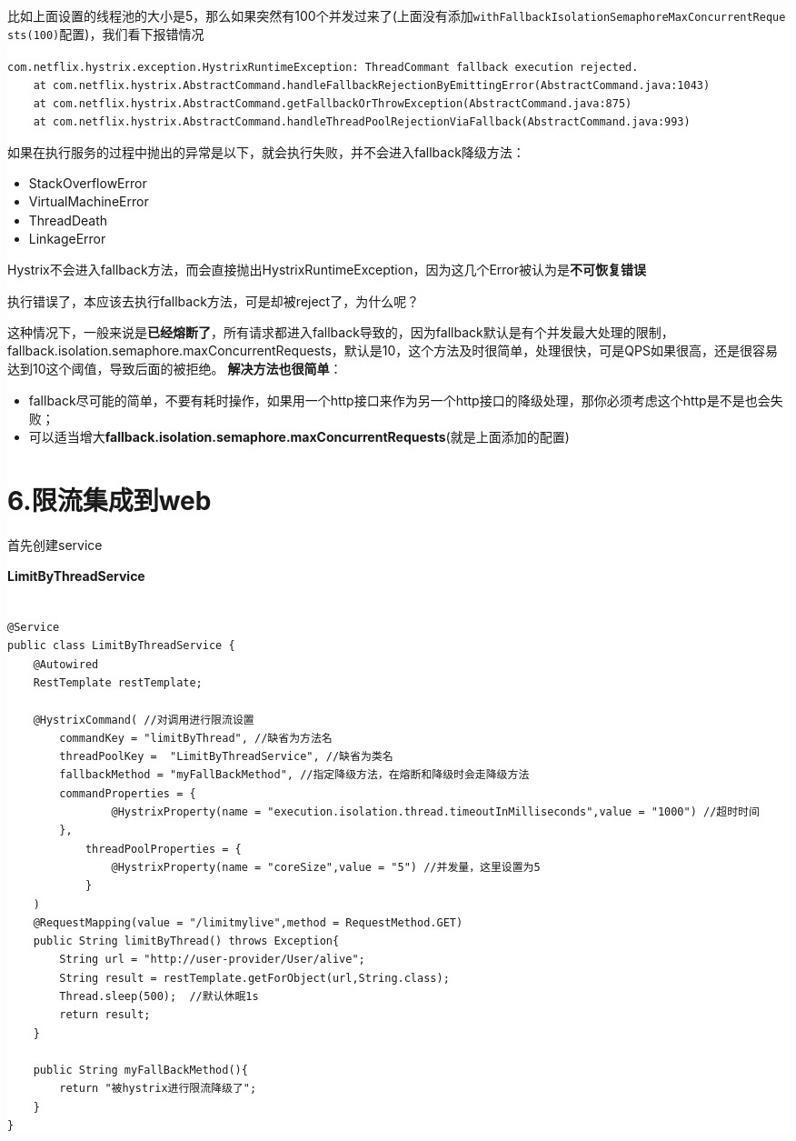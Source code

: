 比如上面设置的线程池的大小是5，那么如果突然有100个并发过来了(上面没有添加`withFallbackIsolationSemaphoreMaxConcurrentRequests(100)`配置)，我们看下报错情况

```
com.netflix.hystrix.exception.HystrixRuntimeException: ThreadCommant fallback execution rejected.
	at com.netflix.hystrix.AbstractCommand.handleFallbackRejectionByEmittingError(AbstractCommand.java:1043)
	at com.netflix.hystrix.AbstractCommand.getFallbackOrThrowException(AbstractCommand.java:875)
	at com.netflix.hystrix.AbstractCommand.handleThreadPoolRejectionViaFallback(AbstractCommand.java:993)
```

如果在执行服务的过程中抛出的异常是以下，就会执行失败，并不会进入fallback降级方法：

- StackOverflowError
- VirtualMachineError
- ThreadDeath
- LinkageError

Hystrix不会进入fallback方法，而会直接抛出HystrixRuntimeException，因为这几个Error被认为是**不可恢复错误**

执行错误了，本应该去执行fallback方法，可是却被reject了，为什么呢？

这种情况下，一般来说是**已经熔断了**，所有请求都进入fallback导致的，因为fallback默认是有个并发最大处理的限制，fallback.isolation.semaphore.maxConcurrentRequests，默认是10，这个方法及时很简单，处理很快，可是QPS如果很高，还是很容易达到10这个阈值，导致后面的被拒绝。
**解决方法也很简单**：

- fallback尽可能的简单，不要有耗时操作，如果用一个http接口来作为另一个http接口的降级处理，那你必须考虑这个http是不是也会失败；
- 可以适当增大**fallback.isolation.semaphore.maxConcurrentRequests**(就是上面添加的配置)

# 6.限流集成到web

首先创建service

**LimitByThreadService**

```

@Service
public class LimitByThreadService {
    @Autowired
    RestTemplate restTemplate;

    @HystrixCommand( //对调用进行限流设置
        commandKey = "limitByThread", //缺省为方法名
        threadPoolKey =  "LimitByThreadService", //缺省为类名
        fallbackMethod = "myFallBackMethod", //指定降级方法，在熔断和降级时会走降级方法
        commandProperties = {
                @HystrixProperty(name = "execution.isolation.thread.timeoutInMilliseconds",value = "1000") //超时时间
        },
            threadPoolProperties = {
                @HystrixProperty(name = "coreSize",value = "5") //并发量，这里设置为5
            }
    )
    @RequestMapping(value = "/limitmylive",method = RequestMethod.GET)
    public String limitByThread() throws Exception{
        String url = "http://user-provider/User/alive";
        String result = restTemplate.getForObject(url,String.class);
        Thread.sleep(500);  //默认休眠1s
        return result;
    }

    public String myFallBackMethod(){
        return "被hystrix进行限流降级了";
    }
}
```
